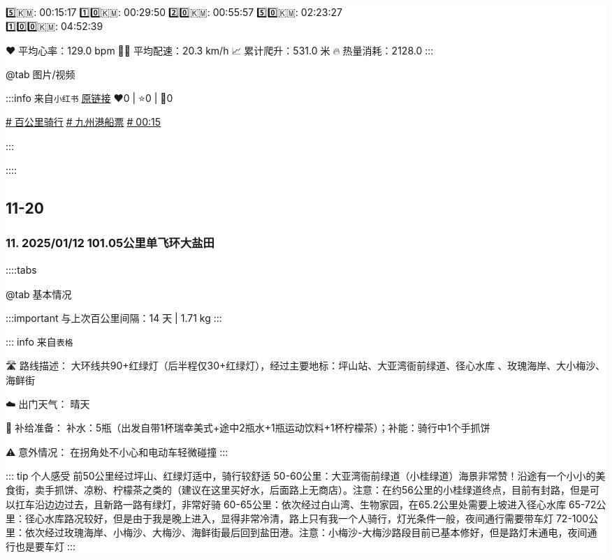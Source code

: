 5️⃣🇰🇲: 00:15:17
1️⃣0️⃣🇰🇲: 00:29:50
2️⃣0️⃣🇰🇲: 00:55:57 
5️⃣0️⃣🇰🇲: 02:23:27  
1️⃣0️⃣0️⃣🇰🇲: 04:52:39 

❤️ 平均心率：129.0 bpm
🏃‍♂️ 平均配速：20.3 km/h
📈 累计爬升：531.0 米
🔥 热量消耗：2128.0
:::

@tab 图片/视频

:::info 来自`小红书`
[原链接](http://xhslink.com/a/BelyvXchAyH2)
❤️0 | ⭐️0 | 💬0

[# 百公里骑行](https://www.xiaohongshu.com/search_result/?keyword=%E7%99%BE%E5%85%AC%E9%87%8C%E9%AA%91%E8%A1%8C&type=54&source=web_note_detail_r10)
[# 九州港船票](https://www.xiaohongshu.com/search_result/?keyword=%E4%B9%9D%E5%B7%9E%E6%B8%AF%E8%88%B9%E7%A5%A8&type=54&source=web_note_detail_r10)
[# 00:15](https://www.xiaohongshu.com/search_result/?keyword=00%3A15&type=54&source=web_note_detail_r10)


<VidStack src="https://pan.4a1801.life:11443/d/public/XHS_fsy/6772b4ee00000000140270b6.mp4"/>
:::


::::

## 11-20

### 11. 2025/01/12 101.05公里单飞环大盐田

::::tabs

@tab 基本情况

:::important 与上次百公里间隔：14 天  | 1.71 kg
:::


::: info 来自`表格`

🛣️ 路线描述： 大环线共90+红绿灯（后半程仅30+红绿灯），经过主要地标：坪山站、大亚湾衙前绿道、径心水库 、玫瑰海岸、大小梅沙、海鲜街

☁️ 出门天气： 晴天

🎒 补给准备： 补水：5瓶（出发自带1杯瑞幸美式+途中2瓶水+1瓶运动饮料+1杯柠檬茶）；补能：骑行中1个手抓饼

⚠️ 意外情况： 在拐角处不小心和电动车轻微碰撞
:::

::: tip 个人感受
前50公里经过坪山、红绿灯适中，骑行较舒适
50-60公里：大亚湾衙前绿道（小桂绿道）海景非常赞！沿途有一个小小的美食街，卖手抓饼、凉粉、柠檬茶之类的（建议在这里买好水，后面路上无商店）。注意：在约56公里的小桂绿道终点，目前有封路，但是可以扛车沿边边过去，且新路一路有绿灯，非常好骑
60-65公里：依次经过白山湾、生物家园，在65.2公里处需要上坡进入径心水库
65-72公里：径心水库路况较好，但是由于我是晚上进入，显得非常冷清，路上只有我一个人骑行，灯光条件一般，夜间通行需要带车灯
72-100公里：依次经过玫瑰海岸、小梅沙、大梅沙、海鲜街最后回到盐田港。注意：小梅沙-大梅沙路段目前已基本修好，但是路灯未通电，夜间通行也是要车灯
:::
